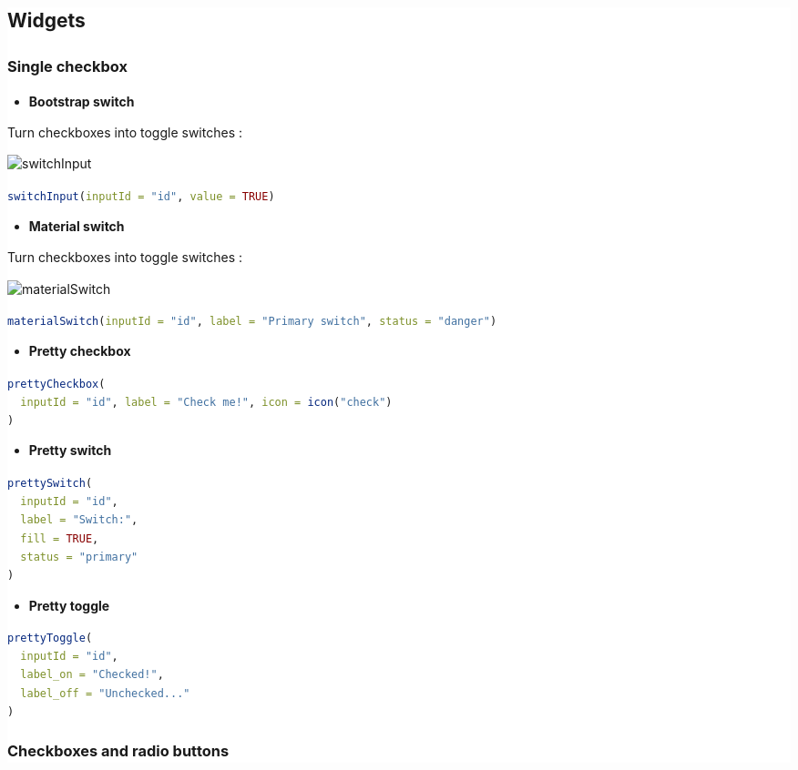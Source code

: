 
## Widgets

### Single checkbox

* **Bootstrap switch**

Turn checkboxes into toggle switches : 

![switchInput](man/figures/switchInput.png)

```r
switchInput(inputId = "id", value = TRUE)
```


* **Material switch**

Turn checkboxes into toggle switches :

![materialSwitch](man/figures/materialSwitch.png)

```r
materialSwitch(inputId = "id", label = "Primary switch", status = "danger")
```


* **Pretty checkbox**

```r
prettyCheckbox(
  inputId = "id", label = "Check me!", icon = icon("check")
)
```


* **Pretty switch**

```r
prettySwitch(
  inputId = "id",
  label = "Switch:",
  fill = TRUE, 
  status = "primary"
)
```


* **Pretty toggle**

```r
prettyToggle(
  inputId = "id",
  label_on = "Checked!",
  label_off = "Unchecked..."
)
```

### Checkboxes and radio buttons
